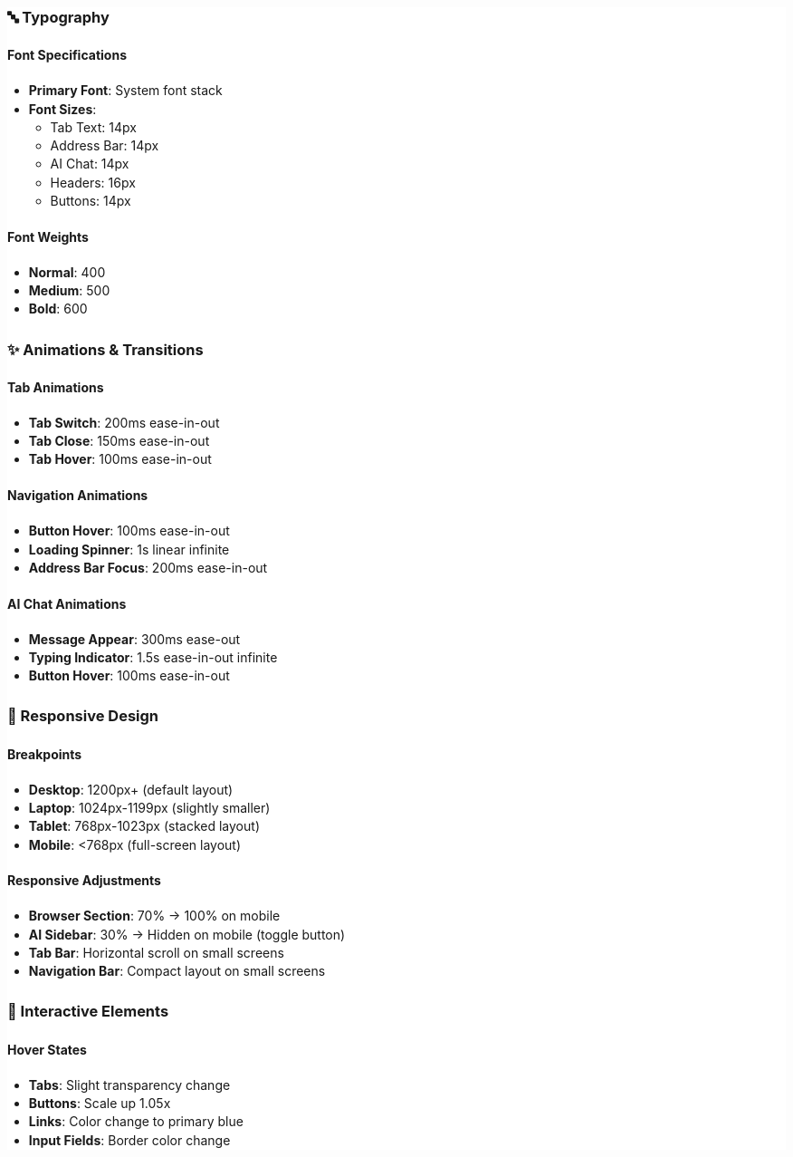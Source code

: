 ### **🔤 Typography**

#### **Font Specifications**
- **Primary Font**: System font stack
- **Font Sizes**:
  - Tab Text: 14px
  - Address Bar: 14px
  - AI Chat: 14px
  - Headers: 16px
  - Buttons: 14px

#### **Font Weights**
- **Normal**: 400
- **Medium**: 500
- **Bold**: 600

### **✨ Animations & Transitions**

#### **Tab Animations**
- **Tab Switch**: 200ms ease-in-out
- **Tab Close**: 150ms ease-in-out
- **Tab Hover**: 100ms ease-in-out

#### **Navigation Animations**
- **Button Hover**: 100ms ease-in-out
- **Loading Spinner**: 1s linear infinite
- **Address Bar Focus**: 200ms ease-in-out

#### **AI Chat Animations**
- **Message Appear**: 300ms ease-out
- **Typing Indicator**: 1.5s ease-in-out infinite
- **Button Hover**: 100ms ease-in-out

### **📱 Responsive Design**

#### **Breakpoints**
- **Desktop**: 1200px+ (default layout)
- **Laptop**: 1024px-1199px (slightly smaller)
- **Tablet**: 768px-1023px (stacked layout)
- **Mobile**: <768px (full-screen layout)

#### **Responsive Adjustments**
- **Browser Section**: 70% → 100% on mobile
- **AI Sidebar**: 30% → Hidden on mobile (toggle button)
- **Tab Bar**: Horizontal scroll on small screens
- **Navigation Bar**: Compact layout on small screens

### **🎯 Interactive Elements**

#### **Hover States**
- **Tabs**: Slight transparency change
- **Buttons**: Scale up 1.05x
- **Links**: Color change to primary blue
- **Input Fields**: Border color change
